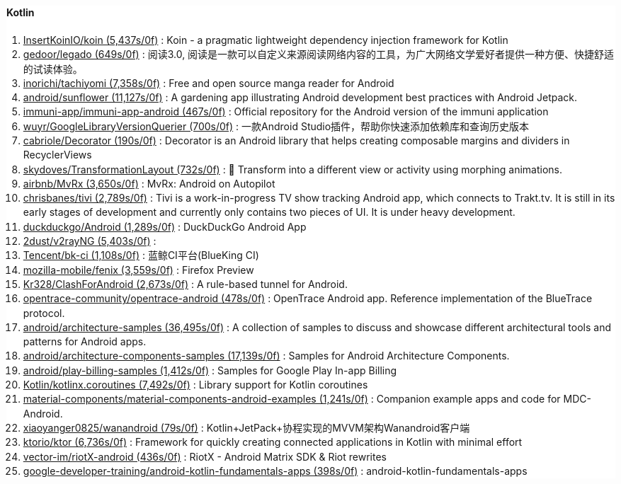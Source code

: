 
#### Kotlin
1. [InsertKoinIO/koin (5,437s/0f)](https://github.com/InsertKoinIO/koin) : Koin - a pragmatic lightweight dependency injection framework for Kotlin
2. [gedoor/legado (649s/0f)](https://github.com/gedoor/legado) : 阅读3.0, 阅读是一款可以自定义来源阅读网络内容的工具，为广大网络文学爱好者提供一种方便、快捷舒适的试读体验。
3. [inorichi/tachiyomi (7,358s/0f)](https://github.com/inorichi/tachiyomi) : Free and open source manga reader for Android
4. [android/sunflower (11,127s/0f)](https://github.com/android/sunflower) : A gardening app illustrating Android development best practices with Android Jetpack.
5. [immuni-app/immuni-app-android (467s/0f)](https://github.com/immuni-app/immuni-app-android) : Official repository for the Android version of the immuni application
6. [wuyr/GoogleLibraryVersionQuerier (700s/0f)](https://github.com/wuyr/GoogleLibraryVersionQuerier) : 一款Android Studio插件，帮助你快速添加依赖库和查询历史版本
7. [cabriole/Decorator (190s/0f)](https://github.com/cabriole/Decorator) : Decorator is an Android library that helps creating composable margins and dividers in RecyclerViews
8. [skydoves/TransformationLayout (732s/0f)](https://github.com/skydoves/TransformationLayout) : 🌠 Transform into a different view or activity using morphing animations.
9. [airbnb/MvRx (3,650s/0f)](https://github.com/airbnb/MvRx) : MvRx: Android on Autopilot
10. [chrisbanes/tivi (2,789s/0f)](https://github.com/chrisbanes/tivi) : Tivi is a work-in-progress TV show tracking Android app, which connects to Trakt.tv. It is still in its early stages of development and currently only contains two pieces of UI. It is under heavy development.
11. [duckduckgo/Android (1,289s/0f)](https://github.com/duckduckgo/Android) : DuckDuckGo Android App
12. [2dust/v2rayNG (5,403s/0f)](https://github.com/2dust/v2rayNG) : 
13. [Tencent/bk-ci (1,108s/0f)](https://github.com/Tencent/bk-ci) : 蓝鲸CI平台(BlueKing CI)
14. [mozilla-mobile/fenix (3,559s/0f)](https://github.com/mozilla-mobile/fenix) : Firefox Preview
15. [Kr328/ClashForAndroid (2,673s/0f)](https://github.com/Kr328/ClashForAndroid) : A rule-based tunnel for Android.
16. [opentrace-community/opentrace-android (478s/0f)](https://github.com/opentrace-community/opentrace-android) : OpenTrace Android app. Reference implementation of the BlueTrace protocol.
17. [android/architecture-samples (36,495s/0f)](https://github.com/android/architecture-samples) : A collection of samples to discuss and showcase different architectural tools and patterns for Android apps.
18. [android/architecture-components-samples (17,139s/0f)](https://github.com/android/architecture-components-samples) : Samples for Android Architecture Components.
19. [android/play-billing-samples (1,412s/0f)](https://github.com/android/play-billing-samples) : Samples for Google Play In-app Billing
20. [Kotlin/kotlinx.coroutines (7,492s/0f)](https://github.com/Kotlin/kotlinx.coroutines) : Library support for Kotlin coroutines
21. [material-components/material-components-android-examples (1,241s/0f)](https://github.com/material-components/material-components-android-examples) : Companion example apps and code for MDC-Android.
22. [xiaoyanger0825/wanandroid (79s/0f)](https://github.com/xiaoyanger0825/wanandroid) : Kotlin+JetPack+协程实现的MVVM架构Wanandroid客户端
23. [ktorio/ktor (6,736s/0f)](https://github.com/ktorio/ktor) : Framework for quickly creating connected applications in Kotlin with minimal effort
24. [vector-im/riotX-android (436s/0f)](https://github.com/vector-im/riotX-android) : RiotX - Android Matrix SDK & Riot rewrites
25. [google-developer-training/android-kotlin-fundamentals-apps (398s/0f)](https://github.com/google-developer-training/android-kotlin-fundamentals-apps) : android-kotlin-fundamentals-apps
